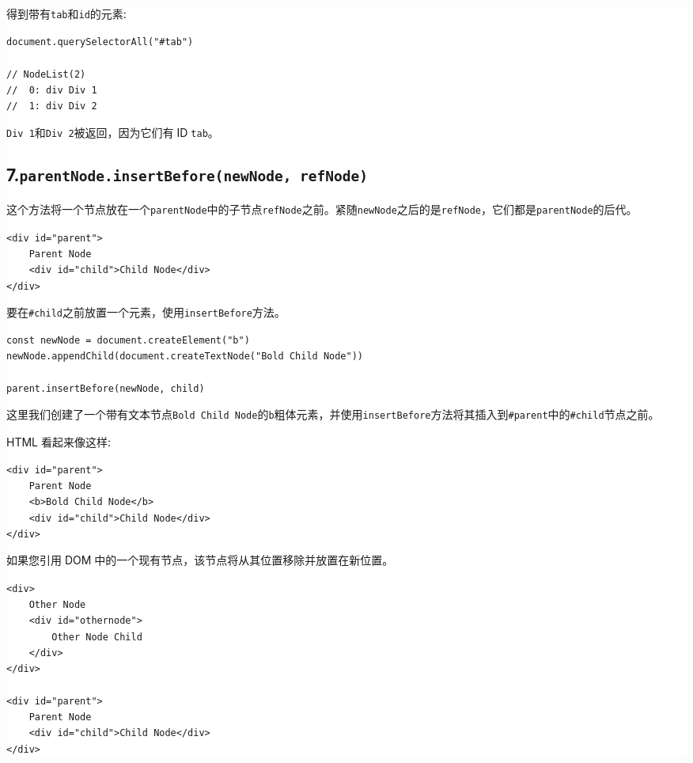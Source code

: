 得到带有`tab`和`id`的元素:

```
document.querySelectorAll("#tab")

// NodeList(2)
//  0: div Div 1
//  1: div Div 2

```

`Div 1`和`Div 2`被返回，因为它们有 ID `tab`。

## 7.`parentNode.insertBefore(newNode, refNode)`

这个方法将一个节点放在一个`parentNode`中的子节点`refNode`之前。紧随`newNode`之后的是`refNode`，它们都是`parentNode`的后代。

```
<div id="parent">
    Parent Node
    <div id="child">Child Node</div>
</div>

```

要在`#child`之前放置一个元素，使用`insertBefore`方法。

```
const newNode = document.createElement("b")
newNode.appendChild(document.createTextNode("Bold Child Node"))

parent.insertBefore(newNode, child)

```

这里我们创建了一个带有文本节点`Bold Child Node`的`b`粗体元素，并使用`insertBefore`方法将其插入到`#parent`中的`#child`节点之前。

HTML 看起来像这样:

```
<div id="parent">
    Parent Node
    <b>Bold Child Node</b>
    <div id="child">Child Node</div>
</div>

```

如果您引用 DOM 中的一个现有节点，该节点将从其位置移除并放置在新位置。

```
<div>
    Other Node
    <div id="othernode">
        Other Node Child
    </div>
</div>

<div id="parent">
    Parent Node
    <div id="child">Child Node</div>
</div>

```

